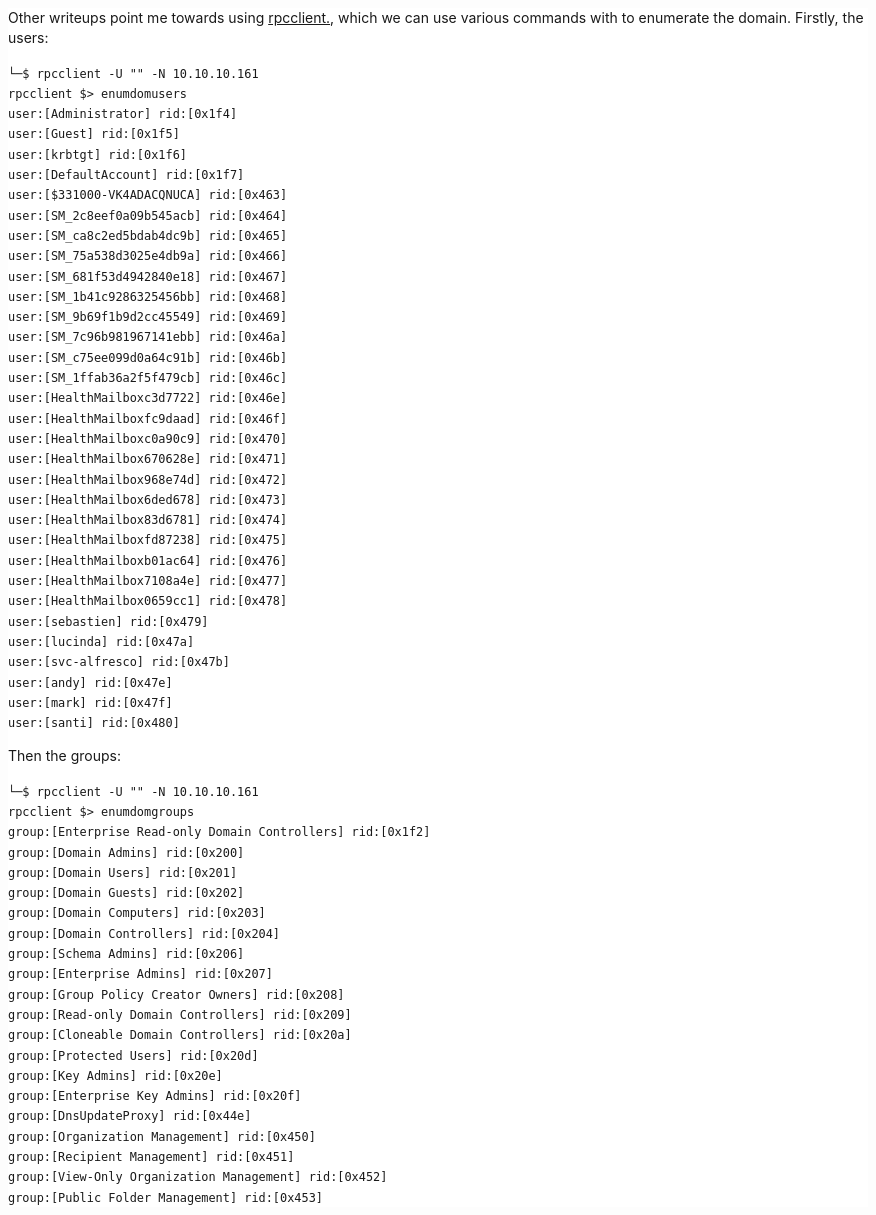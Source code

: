 Other writeups point me towards using [rpcclient.](https://www.blackhillsinfosec.com/password-spraying-other-fun-with-rpcclient/), which we can use various commands with to enumerate the domain. Firstly, the users:

```
└─$ rpcclient -U "" -N 10.10.10.161
rpcclient $> enumdomusers
user:[Administrator] rid:[0x1f4]
user:[Guest] rid:[0x1f5]
user:[krbtgt] rid:[0x1f6]
user:[DefaultAccount] rid:[0x1f7]
user:[$331000-VK4ADACQNUCA] rid:[0x463]
user:[SM_2c8eef0a09b545acb] rid:[0x464]
user:[SM_ca8c2ed5bdab4dc9b] rid:[0x465]
user:[SM_75a538d3025e4db9a] rid:[0x466]
user:[SM_681f53d4942840e18] rid:[0x467]
user:[SM_1b41c9286325456bb] rid:[0x468]
user:[SM_9b69f1b9d2cc45549] rid:[0x469]
user:[SM_7c96b981967141ebb] rid:[0x46a]
user:[SM_c75ee099d0a64c91b] rid:[0x46b]
user:[SM_1ffab36a2f5f479cb] rid:[0x46c]
user:[HealthMailboxc3d7722] rid:[0x46e]
user:[HealthMailboxfc9daad] rid:[0x46f]
user:[HealthMailboxc0a90c9] rid:[0x470]
user:[HealthMailbox670628e] rid:[0x471]
user:[HealthMailbox968e74d] rid:[0x472]
user:[HealthMailbox6ded678] rid:[0x473]
user:[HealthMailbox83d6781] rid:[0x474]
user:[HealthMailboxfd87238] rid:[0x475]
user:[HealthMailboxb01ac64] rid:[0x476]
user:[HealthMailbox7108a4e] rid:[0x477]
user:[HealthMailbox0659cc1] rid:[0x478]
user:[sebastien] rid:[0x479]
user:[lucinda] rid:[0x47a]
user:[svc-alfresco] rid:[0x47b]
user:[andy] rid:[0x47e]
user:[mark] rid:[0x47f]
user:[santi] rid:[0x480]
```

Then the groups:

```
└─$ rpcclient -U "" -N 10.10.10.161                                                                 
rpcclient $> enumdomgroups
group:[Enterprise Read-only Domain Controllers] rid:[0x1f2]
group:[Domain Admins] rid:[0x200]
group:[Domain Users] rid:[0x201]
group:[Domain Guests] rid:[0x202]
group:[Domain Computers] rid:[0x203]
group:[Domain Controllers] rid:[0x204]
group:[Schema Admins] rid:[0x206]
group:[Enterprise Admins] rid:[0x207]
group:[Group Policy Creator Owners] rid:[0x208]
group:[Read-only Domain Controllers] rid:[0x209]
group:[Cloneable Domain Controllers] rid:[0x20a]
group:[Protected Users] rid:[0x20d]
group:[Key Admins] rid:[0x20e]
group:[Enterprise Key Admins] rid:[0x20f]
group:[DnsUpdateProxy] rid:[0x44e]
group:[Organization Management] rid:[0x450]
group:[Recipient Management] rid:[0x451]
group:[View-Only Organization Management] rid:[0x452]
group:[Public Folder Management] rid:[0x453]
```
